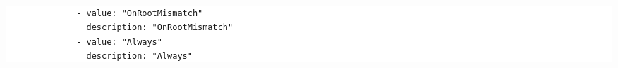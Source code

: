 ```
              - value: "OnRootMismatch"
                description: "OnRootMismatch"
              - value: "Always"
                description: "Always"
```
